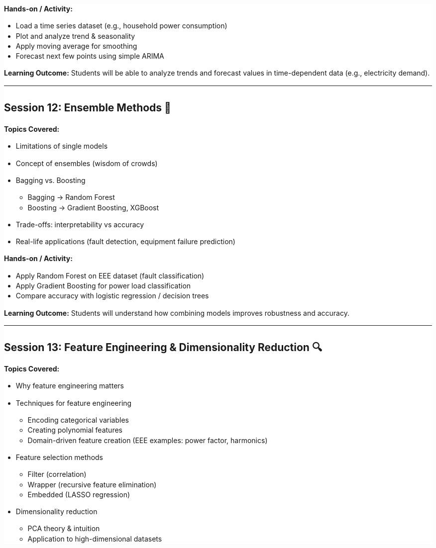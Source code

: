 **Hands-on / Activity:**

* Load a time series dataset (e.g., household power consumption)
* Plot and analyze trend & seasonality
* Apply moving average for smoothing
* Forecast next few points using simple ARIMA

**Learning Outcome:**
Students will be able to analyze trends and forecast values in time-dependent data (e.g., electricity demand).

---

## **Session 12: Ensemble Methods 🌳**

**Topics Covered:**

* Limitations of single models
* Concept of ensembles (wisdom of crowds)
* Bagging vs. Boosting

  * Bagging → Random Forest
  * Boosting → Gradient Boosting, XGBoost
* Trade-offs: interpretability vs accuracy
* Real-life applications (fault detection, equipment failure prediction)

**Hands-on / Activity:**

* Apply Random Forest on EEE dataset (fault classification)
* Apply Gradient Boosting for power load classification
* Compare accuracy with logistic regression / decision trees

**Learning Outcome:**
Students will understand how combining models improves robustness and accuracy.

---

## **Session 13: Feature Engineering & Dimensionality Reduction 🔍**

**Topics Covered:**

* Why feature engineering matters
* Techniques for feature engineering

  * Encoding categorical variables
  * Creating polynomial features
  * Domain-driven feature creation (EEE examples: power factor, harmonics)
* Feature selection methods

  * Filter (correlation)
  * Wrapper (recursive feature elimination)
  * Embedded (LASSO regression)
* Dimensionality reduction

  * PCA theory & intuition
  * Application to high-dimensional datasets
